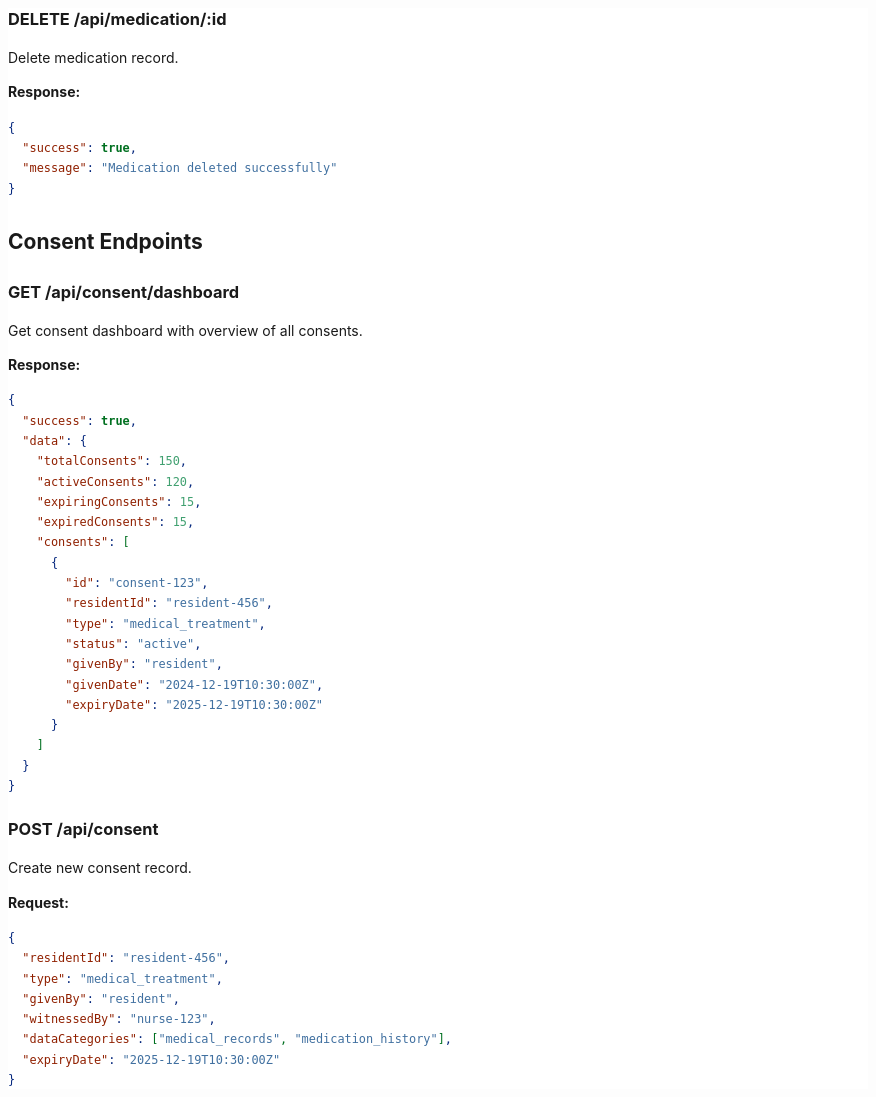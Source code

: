 ### DELETE /api/medication/:id
Delete medication record.

**Response:**
```json
{
  "success": true,
  "message": "Medication deleted successfully"
}
```

## Consent Endpoints

### GET /api/consent/dashboard
Get consent dashboard with overview of all consents.

**Response:**
```json
{
  "success": true,
  "data": {
    "totalConsents": 150,
    "activeConsents": 120,
    "expiringConsents": 15,
    "expiredConsents": 15,
    "consents": [
      {
        "id": "consent-123",
        "residentId": "resident-456",
        "type": "medical_treatment",
        "status": "active",
        "givenBy": "resident",
        "givenDate": "2024-12-19T10:30:00Z",
        "expiryDate": "2025-12-19T10:30:00Z"
      }
    ]
  }
}
```

### POST /api/consent
Create new consent record.

**Request:**
```json
{
  "residentId": "resident-456",
  "type": "medical_treatment",
  "givenBy": "resident",
  "witnessedBy": "nurse-123",
  "dataCategories": ["medical_records", "medication_history"],
  "expiryDate": "2025-12-19T10:30:00Z"
}
```
